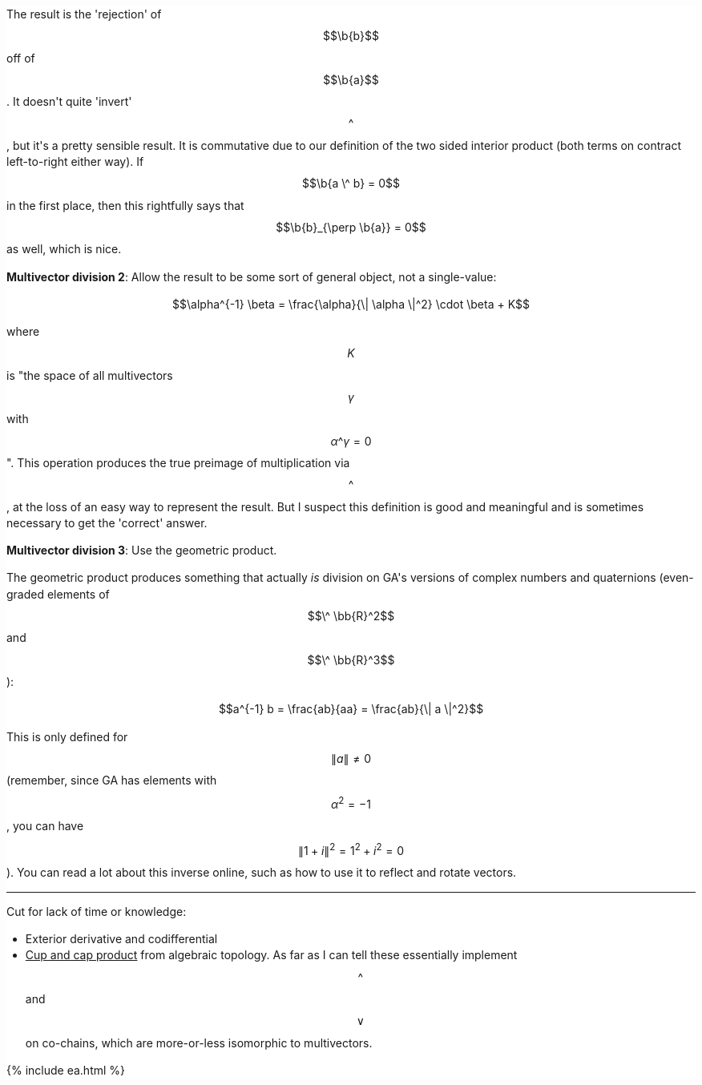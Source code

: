 The result is the 'rejection' of $$\b{b}$$ off of $$\b{a}$$. It doesn't quite 'invert' $$\^$$, but it's a pretty sensible result. It is commutative due to our definition of the two sided interior product (both terms on contract left-to-right either way). If $$\b{a \^ b} = 0$$ in the first place, then this rightfully says that $$\b{b}_{\perp \b{a}} = 0$$ as well, which is nice.

**Multivector division 2**: Allow the result to be some sort of general object, not a single-value:

$$\alpha^{-1} \beta = \frac{\alpha}{\| \alpha \|^2} \cdot \beta + K$$

where $$K$$ is "the space of all multivectors $$\gamma$$ with $$\alpha \^ \gamma = 0$$". This operation produces the true preimage of multiplication via $$\^$$, at the loss of an easy way to represent the result. But I suspect this definition is good and meaningful and is sometimes necessary to get the 'correct' answer.

**Multivector division 3**: Use the geometric product.

The geometric product produces something that actually _is_ division on GA's versions of complex numbers and quaternions (even-graded elements of $$\^ \bb{R}^2$$ and $$\^ \bb{R}^3$$):

$$a^{-1} b = \frac{ab}{aa} = \frac{ab}{\| a \|^2}$$

This is only defined for $$\| a \| \neq 0$$ (remember, since GA has elements with $$\alpha^2 = -1$$, you can have $$\| 1 + i \|^2 = 1^2 + i^2 = 0$$). You can read a lot about this inverse online, such as how to use it to reflect and rotate vectors.

--------

Cut for lack of time or knowledge:

* Exterior derivative and codifferential 
* [Cup and cap product](https://en.wikipedia.org/wiki/Cap_product) from algebraic topology. As far as I can tell these essentially implement $$\^$$ and $$\vee$$ on co-chains, which are more-or-less isomorphic to multivectors.

{% include ea.html %}
